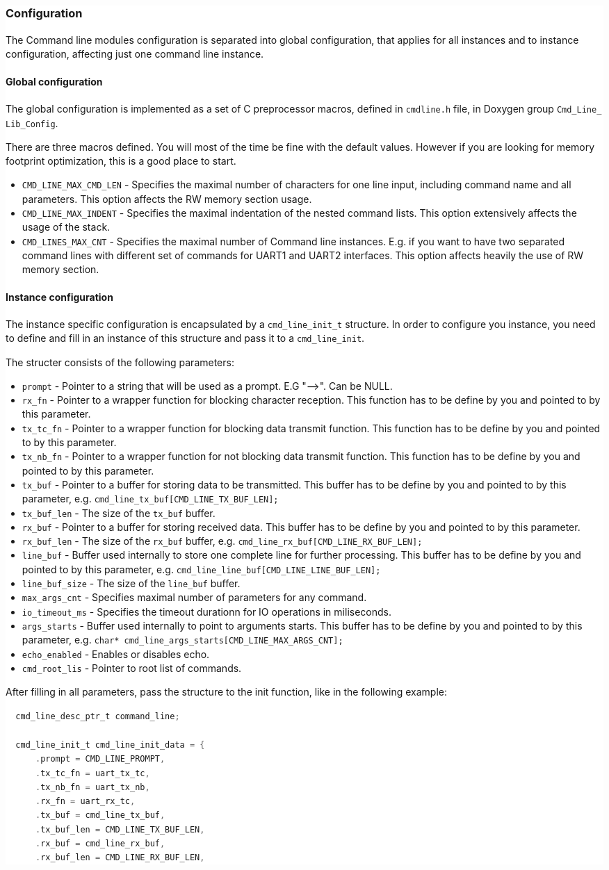 ### Configuration

The Command line modules configuration is separated into global configuration, that applies for all instances and to instance configuration, affecting just one command line instance.

#### Global configuration

The global configuration is implemented as a set of C preprocessor macros, defined in `cmdline.h` file, in Doxygen group `Cmd_Line_Lib_Config`.

There are three macros defined. You will most of the time be fine with the default values. However if you are looking for memory footprint optimization, this is a good place to start.

* `CMD_LINE_MAX_CMD_LEN` - Specifies the maximal number of characters for one line input, including command name and all parameters. This option affects the RW memory section usage.
* `CMD_LINE_MAX_INDENT` - Specifies the maximal indentation of the nested command lists. This option extensively affects the usage of the stack.
* `CMD_LINES_MAX_CNT` - Specifies the maximal number of Command line instances. E.g. if you want to have two separated command lines with different set of commands for UART1 and UART2 interfaces. This option affects heavily the use of RW memory section.

#### Instance configuration

The instance specific configuration is encapsulated by a `cmd_line_init_t` structure. In order to configure you instance, you need to define and fill in an instance of this structure and pass it to a `cmd_line_init`.

The structer consists of the following parameters:
* `prompt` - Pointer to a string that will be used as a prompt. E.G "-->". Can be NULL.
* `rx_fn` - Pointer to a wrapper function for blocking character reception. This function has to be define by you and pointed to by this parameter.
* `tx_tc_fn` - Pointer to a wrapper function for blocking data transmit function. This function has to be define by you and pointed to by this parameter.
* `tx_nb_fn` - Pointer to a wrapper function for not blocking data transmit function. This function has to be define by you and pointed to by this parameter.
* `tx_buf` - Pointer to a buffer for storing data to be transmitted. This buffer has to be define by you and pointed to by this parameter, e.g. `cmd_line_tx_buf[CMD_LINE_TX_BUF_LEN];`
* `tx_buf_len` - The size of the `tx_buf` buffer. 
* `rx_buf` - Pointer to a buffer for storing received data. This buffer has to be define by you and pointed to by this parameter.
* `rx_buf_len` - The size of the `rx_buf` buffer, e.g. `cmd_line_rx_buf[CMD_LINE_RX_BUF_LEN];` 
* `line_buf` - Buffer used internally to store one complete line for further processing. This buffer has to be define by you and pointed to by this parameter, e.g. `cmd_line_line_buf[CMD_LINE_LINE_BUF_LEN];`
* `line_buf_size` - The size of the `line_buf` buffer. 
* `max_args_cnt` - Specifies maximal number of parameters for any command.
* `io_timeout_ms` - Specifies the timeout durationn for IO operations in miliseconds.
* `args_starts` - Buffer used internally to point to arguments starts. This buffer has to be define by you and pointed to by this parameter, e.g. `char* cmd_line_args_starts[CMD_LINE_MAX_ARGS_CNT];`
* `echo_enabled` - Enables or disables echo.
* `cmd_root_lis` - Pointer to root list of commands.

After filling in all parameters, pass the structure to the init function, like in the following example:
``` C
  cmd_line_desc_ptr_t command_line;

  cmd_line_init_t cmd_line_init_data = {
      .prompt = CMD_LINE_PROMPT,
      .tx_tc_fn = uart_tx_tc,
      .tx_nb_fn = uart_tx_nb,
      .rx_fn = uart_rx_tc,
      .tx_buf = cmd_line_tx_buf,
      .tx_buf_len = CMD_LINE_TX_BUF_LEN,
      .rx_buf = cmd_line_rx_buf,
      .rx_buf_len = CMD_LINE_RX_BUF_LEN,
```